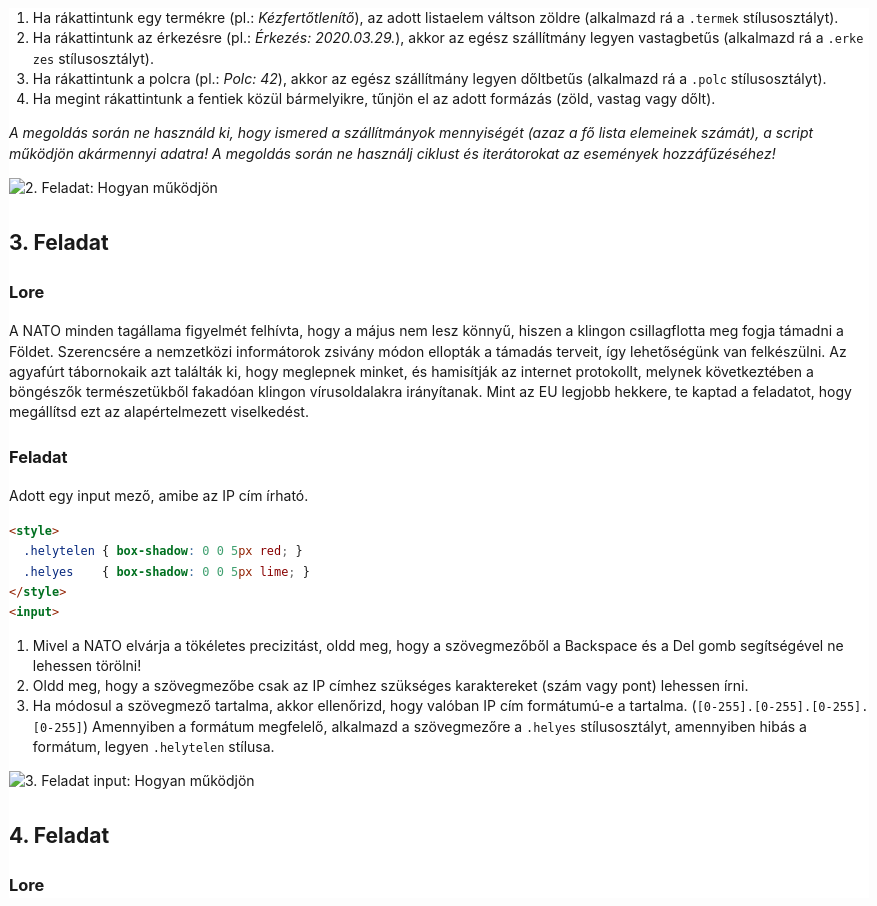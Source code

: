 1. Ha rákattintunk egy termékre (pl.: *Kézfertőtlenítő*), az adott listaelem váltson zöldre (alkalmazd rá a `.termek` stílusosztályt).
2. Ha rákattintunk az érkezésre (pl.: *Érkezés: 2020.03.29.*), akkor az egész szállítmány legyen vastagbetűs (alkalmazd rá a `.erkezes` stílusosztályt).
3. Ha rákattintunk a polcra (pl.: *Polc: 42*), akkor az egész szállítmány legyen dőltbetűs (alkalmazd rá a `.polc` stílusosztályt).
4. Ha megint rákattintunk a fentiek közül bármelyikre, tűnjön el az adott formázás (zöld, vastag vagy dőlt).

*A megoldás során ne használd ki, hogy ismered a szállítmányok mennyiségét (azaz a fő lista elemeinek számát), a script működjön akármennyi adatra! A megoldás során ne használj ciklust és iterátorokat az események hozzáfűzéséhez!*

![2. Feladat: Hogyan működjön](m2.gif)

## 3. Feladat

### Lore

A NATO minden tagállama figyelmét felhívta, hogy a május nem lesz könnyű, hiszen a klingon csillagflotta meg fogja támadni a Földet. Szerencsére a nemzetközi informátorok zsivány módon ellopták a támadás terveit, így lehetőségünk van felkészülni. Az agyafúrt tábornokaik azt találták ki, hogy meglepnek minket, és hamisítják az internet protokollt, melynek következtében a böngészők természetükből fakadóan klingon vírusoldalakra irányítanak. Mint az EU legjobb hekkere, te kaptad a feladatot, hogy megállítsd ezt az alapértelmezett viselkedést.

### Feladat

Adott egy input mező, amibe az IP cím írható.

```HTML
<style>
  .helytelen { box-shadow: 0 0 5px red; }
  .helyes    { box-shadow: 0 0 5px lime; }
</style>
<input>
```

1. Mivel a NATO elvárja a tökéletes precizitást, oldd meg, hogy a szövegmezőből a Backspace és a Del gomb segítségével ne lehessen törölni!
2. Oldd meg, hogy a szövegmezőbe csak az IP címhez szükséges karaktereket (szám vagy pont) lehessen írni.
3. Ha módosul a szövegmező tartalma, akkor ellenőrizd, hogy valóban IP cím formátumú-e a tartalma. (`[0-255].[0-255].[0-255].[0-255]`) Amennyiben a formátum megfelelő, alkalmazd a szövegmezőre a `.helyes` stílusosztályt, amennyiben hibás a formátum, legyen `.helytelen` stílusa.


![3. Feladat input: Hogyan működjön](m3.gif)

## 4. Feladat

### Lore
